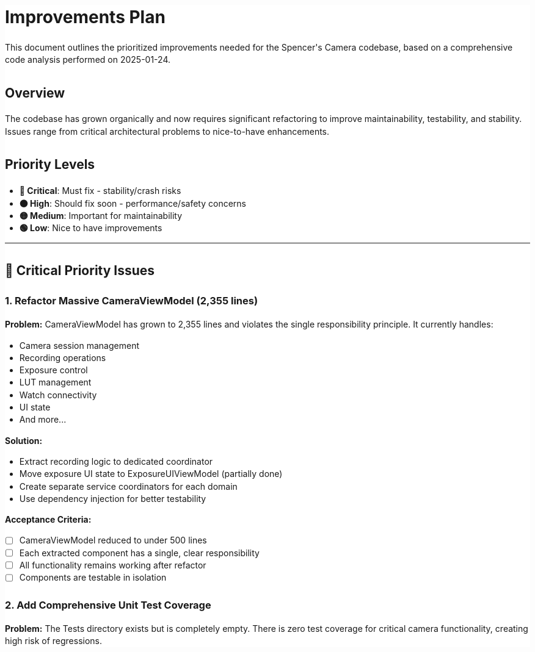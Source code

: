 # Improvements Plan

This document outlines the prioritized improvements needed for the Spencer's Camera codebase, based on a comprehensive code analysis performed on 2025-01-24.

## Overview

The codebase has grown organically and now requires significant refactoring to improve maintainability, testability, and stability. Issues range from critical architectural problems to nice-to-have enhancements.

## Priority Levels

- **🔴 Critical**: Must fix - stability/crash risks
- **🟠 High**: Should fix soon - performance/safety concerns  
- **🟡 Medium**: Important for maintainability
- **🟢 Low**: Nice to have improvements

---

## 🔴 Critical Priority Issues

### 1. Refactor Massive CameraViewModel (2,355 lines)

**Problem:**
CameraViewModel has grown to 2,355 lines and violates the single responsibility principle. It currently handles:
- Camera session management
- Recording operations
- Exposure control
- LUT management
- Watch connectivity
- UI state
- And more...

**Solution:**
- Extract recording logic to dedicated coordinator
- Move exposure UI state to ExposureUIViewModel (partially done)
- Create separate service coordinators for each domain
- Use dependency injection for better testability

**Acceptance Criteria:**
- [ ] CameraViewModel reduced to under 500 lines
- [ ] Each extracted component has a single, clear responsibility
- [ ] All functionality remains working after refactor
- [ ] Components are testable in isolation

### 2. Add Comprehensive Unit Test Coverage

**Problem:**
The Tests directory exists but is completely empty. There is zero test coverage for critical camera functionality, creating high risk of regressions.
